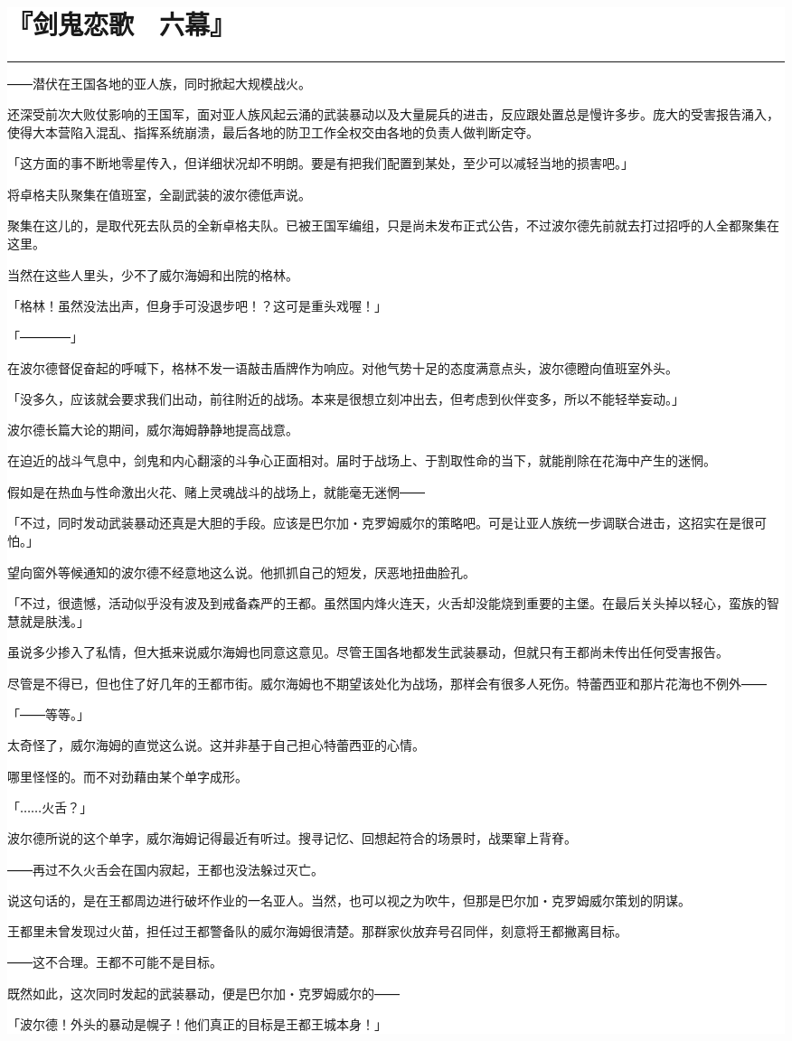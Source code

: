 # 『剑鬼恋歌　六幕』

------

——潜伏在王国各地的亚人族，同时掀起大规模战火。

还深受前次大败仗影响的王国军，面对亚人族风起云涌的武装暴动以及大量屍兵的进击，反应跟处置总是慢许多步。庞大的受害报告涌入，使得大本营陷入混乱、指挥系统崩溃，最后各地的防卫工作全权交由各地的负责人做判断定夺。

「这方面的事不断地零星传入，但详细状况却不明朗。要是有把我们配置到某处，至少可以减轻当地的损害吧。」

将卓格夫队聚集在值班室，全副武装的波尔德低声说。

聚集在这儿的，是取代死去队员的全新卓格夫队。已被王国军编组，只是尚未发布正式公告，不过波尔德先前就去打过招呼的人全都聚集在这里。

当然在这些人里头，少不了威尔海姆和出院的格林。

「格林！虽然没法出声，但身手可没退步吧！？这可是重头戏喔！」

「————」

在波尔德督促奋起的呼喊下，格林不发一语敲击盾牌作为响应。对他气势十足的态度满意点头，波尔德瞪向值班室外头。

「没多久，应该就会要求我们出动，前往附近的战场。本来是很想立刻冲出去，但考虑到伙伴变多，所以不能轻举妄动。」

波尔德长篇大论的期间，威尔海姆静静地提高战意。

在迫近的战斗气息中，剑鬼和内心翻滚的斗争心正面相对。届时于战场上、于割取性命的当下，就能削除在花海中产生的迷惘。

假如是在热血与性命激出火花、赌上灵魂战斗的战场上，就能毫无迷惘——

「不过，同时发动武装暴动还真是大胆的手段。应该是巴尔加・克罗姆威尔的策略吧。可是让亚人族统一步调联合进击，这招实在是很可怕。」

望向窗外等候通知的波尔德不经意地这么说。他抓抓自己的短发，厌恶地扭曲脸孔。

「不过，很遗憾，活动似乎没有波及到戒备森严的王都。虽然国内烽火连天，火舌却没能烧到重要的主堡。在最后关头掉以轻心，蛮族的智慧就是肤浅。」

虽说多少掺入了私情，但大抵来说威尔海姆也同意这意见。尽管王国各地都发生武装暴动，但就只有王都尚未传出任何受害报告。

尽管是不得已，但也住了好几年的王都市街。威尔海姆也不期望该处化为战场，那样会有很多人死伤。特蕾西亚和那片花海也不例外——

「——等等。」

太奇怪了，威尔海姆的直觉这么说。这并非基于自己担心特蕾西亚的心情。

哪里怪怪的。而不对劲藉由某个单字成形。

「……火舌？」

波尔德所说的这个单字，威尔海姆记得最近有听过。搜寻记忆、回想起符合的场景时，战栗窜上背脊。

——再过不久火舌会在国内寂起，王都也没法躲过灭亡。

说这句话的，是在王都周边进行破坏作业的一名亚人。当然，也可以视之为吹牛，但那是巴尔加・克罗姆威尔策划的阴谋。

王都里未曾发现过火苗，担任过王都警备队的威尔海姆很清楚。那群家伙放弃号召同伴，刻意将王都撇离目标。

——这不合理。王都不可能不是目标。

既然如此，这次同时发起的武装暴动，便是巴尔加・克罗姆威尔的——

「波尔德！外头的暴动是幌子！他们真正的目标是王都王城本身！」
